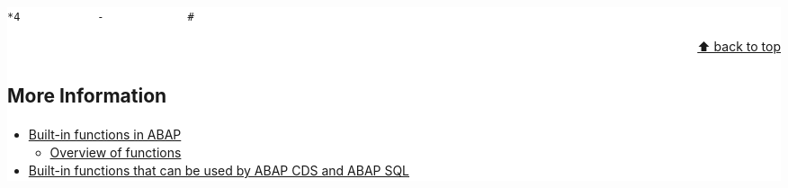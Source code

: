 ```abap
*4            -             #       
```

<p align="right"><a href="#top">⬆️ back to top</a></p>

## More Information

- [Built-in functions in ABAP](https://help.sap.com/doc/abapdocu_cp_index_htm/CLOUD/en-US/index.htm?file=abenbuilt_in_functions.htm)
  - [Overview of functions](https://help.sap.com/doc/abapdocu_cp_index_htm/CLOUD/en-US/index.htm?file=abenbuilt_in_functions_overview.htm)
- [Built-in functions that can be used by ABAP CDS and ABAP SQL](https://help.sap.com/doc/abapdocu_cp_index_htm/CLOUD/en-US/index.htm?file=abenddic_builtin_functions.htm)